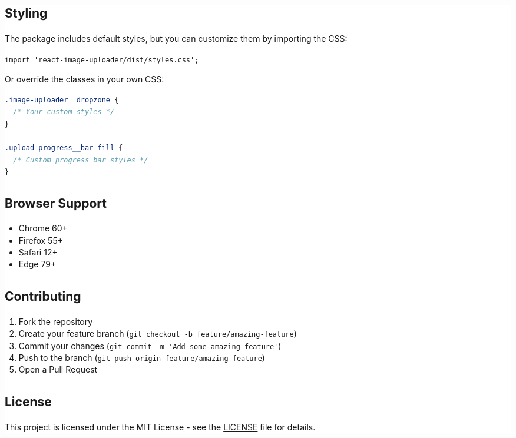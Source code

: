 ## Styling

The package includes default styles, but you can customize them by importing the CSS:

```tsx
import 'react-image-uploader/dist/styles.css';
```

Or override the classes in your own CSS:

```css
.image-uploader__dropzone {
  /* Your custom styles */
}

.upload-progress__bar-fill {
  /* Custom progress bar styles */
}
```

## Browser Support

- Chrome 60+
- Firefox 55+
- Safari 12+
- Edge 79+

## Contributing

1. Fork the repository
2. Create your feature branch (`git checkout -b feature/amazing-feature`)
3. Commit your changes (`git commit -m 'Add some amazing feature'`)
4. Push to the branch (`git push origin feature/amazing-feature`)
5. Open a Pull Request

## License

This project is licensed under the MIT License - see the [LICENSE](LICENSE) file for details. 